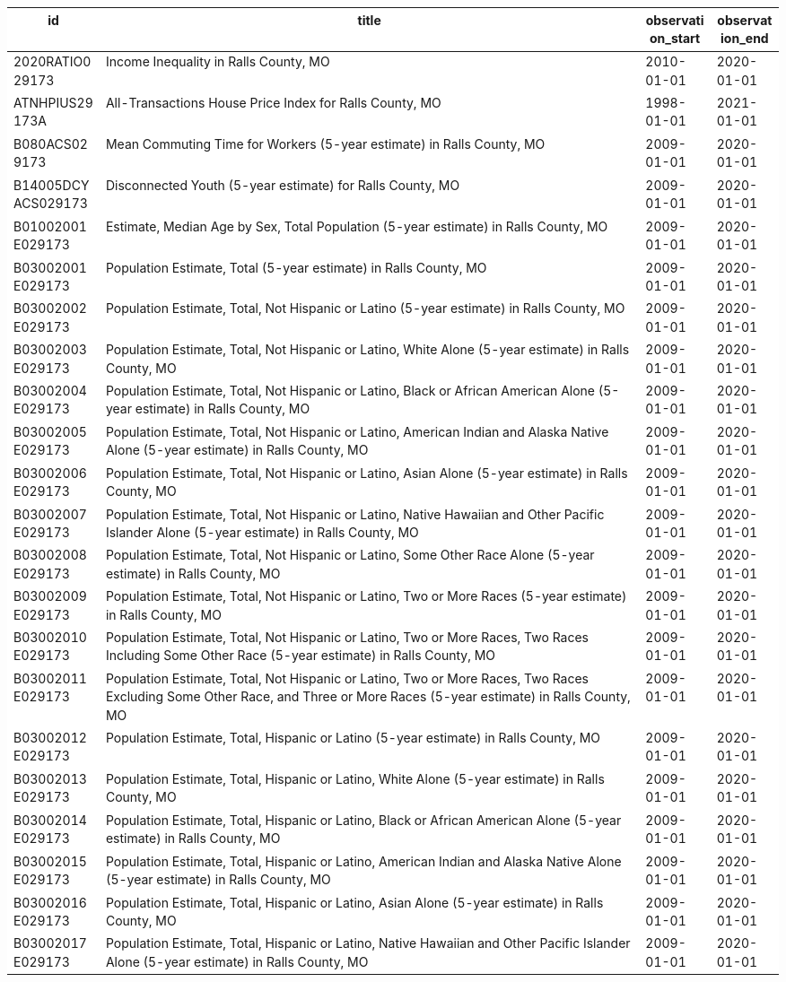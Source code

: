 | id                        | title                                                                                                                                                                     | observation_start   | observation_end   |
|---------------------------|---------------------------------------------------------------------------------------------------------------------------------------------------------------------------|---------------------|-------------------|
| 2020RATIO029173           | Income Inequality in Ralls County, MO                                                                                                                                     | 2010-01-01          | 2020-01-01        |
| ATNHPIUS29173A            | All-Transactions House Price Index for Ralls County, MO                                                                                                                   | 1998-01-01          | 2021-01-01        |
| B080ACS029173             | Mean Commuting Time for Workers (5-year estimate) in Ralls County, MO                                                                                                     | 2009-01-01          | 2020-01-01        |
| B14005DCYACS029173        | Disconnected Youth (5-year estimate) for Ralls County, MO                                                                                                                 | 2009-01-01          | 2020-01-01        |
| B01002001E029173          | Estimate, Median Age by Sex, Total Population (5-year estimate) in Ralls County, MO                                                                                       | 2009-01-01          | 2020-01-01        |
| B03002001E029173          | Population Estimate, Total (5-year estimate) in Ralls County, MO                                                                                                          | 2009-01-01          | 2020-01-01        |
| B03002002E029173          | Population Estimate, Total, Not Hispanic or Latino (5-year estimate) in Ralls County, MO                                                                                  | 2009-01-01          | 2020-01-01        |
| B03002003E029173          | Population Estimate, Total, Not Hispanic or Latino, White Alone (5-year estimate) in Ralls County, MO                                                                     | 2009-01-01          | 2020-01-01        |
| B03002004E029173          | Population Estimate, Total, Not Hispanic or Latino, Black or African American Alone (5-year estimate) in Ralls County, MO                                                 | 2009-01-01          | 2020-01-01        |
| B03002005E029173          | Population Estimate, Total, Not Hispanic or Latino, American Indian and Alaska Native Alone (5-year estimate) in Ralls County, MO                                         | 2009-01-01          | 2020-01-01        |
| B03002006E029173          | Population Estimate, Total, Not Hispanic or Latino, Asian Alone (5-year estimate) in Ralls County, MO                                                                     | 2009-01-01          | 2020-01-01        |
| B03002007E029173          | Population Estimate, Total, Not Hispanic or Latino, Native Hawaiian and Other Pacific Islander Alone (5-year estimate) in Ralls County, MO                                | 2009-01-01          | 2020-01-01        |
| B03002008E029173          | Population Estimate, Total, Not Hispanic or Latino, Some Other Race Alone (5-year estimate) in Ralls County, MO                                                           | 2009-01-01          | 2020-01-01        |
| B03002009E029173          | Population Estimate, Total, Not Hispanic or Latino, Two or More Races (5-year estimate) in Ralls County, MO                                                               | 2009-01-01          | 2020-01-01        |
| B03002010E029173          | Population Estimate, Total, Not Hispanic or Latino, Two or More Races, Two Races Including Some Other Race (5-year estimate) in Ralls County, MO                          | 2009-01-01          | 2020-01-01        |
| B03002011E029173          | Population Estimate, Total, Not Hispanic or Latino, Two or More Races, Two Races Excluding Some Other Race, and Three or More Races (5-year estimate) in Ralls County, MO | 2009-01-01          | 2020-01-01        |
| B03002012E029173          | Population Estimate, Total, Hispanic or Latino (5-year estimate) in Ralls County, MO                                                                                      | 2009-01-01          | 2020-01-01        |
| B03002013E029173          | Population Estimate, Total, Hispanic or Latino, White Alone (5-year estimate) in Ralls County, MO                                                                         | 2009-01-01          | 2020-01-01        |
| B03002014E029173          | Population Estimate, Total, Hispanic or Latino, Black or African American Alone (5-year estimate) in Ralls County, MO                                                     | 2009-01-01          | 2020-01-01        |
| B03002015E029173          | Population Estimate, Total, Hispanic or Latino, American Indian and Alaska Native Alone (5-year estimate) in Ralls County, MO                                             | 2009-01-01          | 2020-01-01        |
| B03002016E029173          | Population Estimate, Total, Hispanic or Latino, Asian Alone (5-year estimate) in Ralls County, MO                                                                         | 2009-01-01          | 2020-01-01        |
| B03002017E029173          | Population Estimate, Total, Hispanic or Latino, Native Hawaiian and Other Pacific Islander Alone (5-year estimate) in Ralls County, MO                                    | 2009-01-01          | 2020-01-01        |